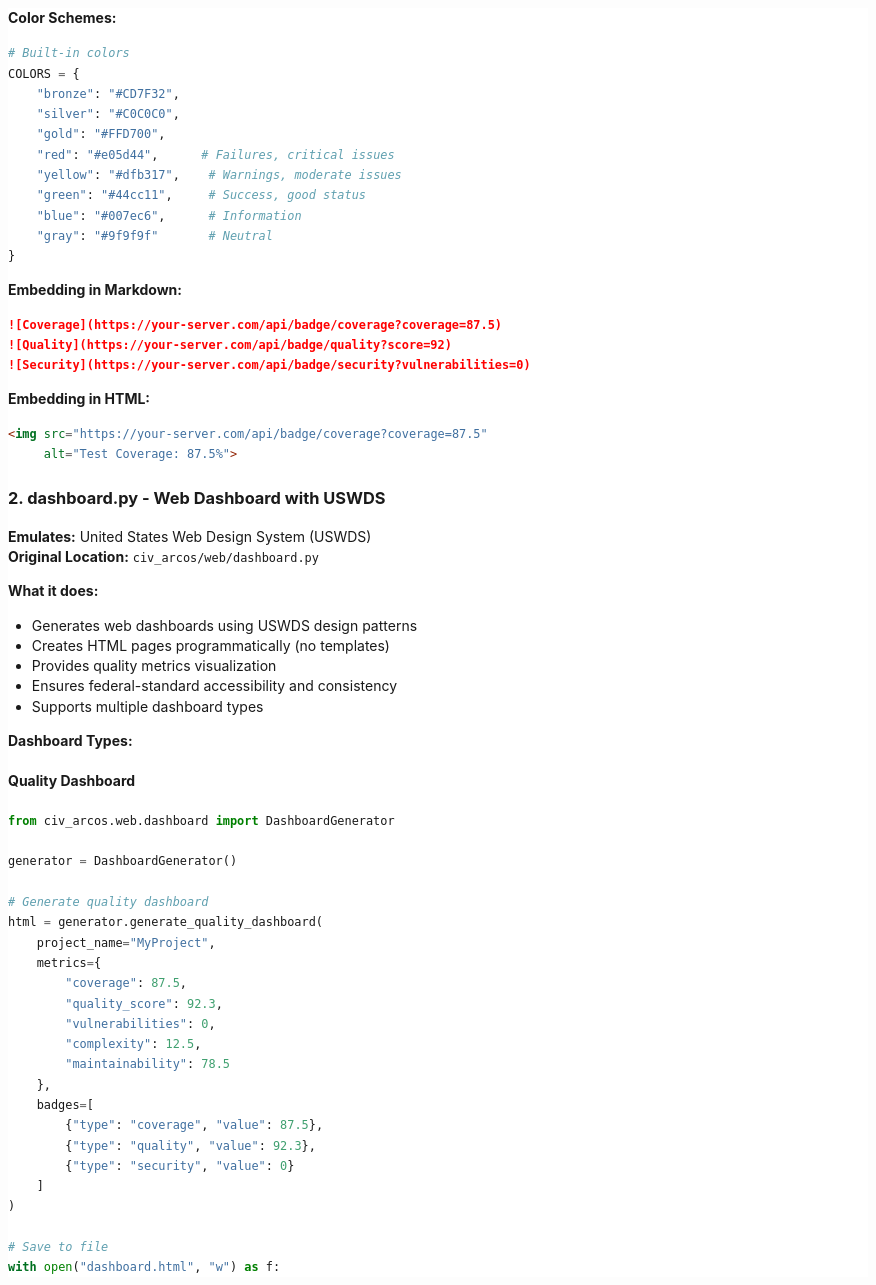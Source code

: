 **Color Schemes:**
```python
# Built-in colors
COLORS = {
    "bronze": "#CD7F32",
    "silver": "#C0C0C0",
    "gold": "#FFD700",
    "red": "#e05d44",      # Failures, critical issues
    "yellow": "#dfb317",    # Warnings, moderate issues
    "green": "#44cc11",     # Success, good status
    "blue": "#007ec6",      # Information
    "gray": "#9f9f9f"       # Neutral
}
```

**Embedding in Markdown:**
```markdown
![Coverage](https://your-server.com/api/badge/coverage?coverage=87.5)
![Quality](https://your-server.com/api/badge/quality?score=92)
![Security](https://your-server.com/api/badge/security?vulnerabilities=0)
```

**Embedding in HTML:**
```html
<img src="https://your-server.com/api/badge/coverage?coverage=87.5" 
     alt="Test Coverage: 87.5%">
```

### 2. dashboard.py - Web Dashboard with USWDS

**Emulates:** United States Web Design System (USWDS)  
**Original Location:** `civ_arcos/web/dashboard.py`

**What it does:**
- Generates web dashboards using USWDS design patterns
- Creates HTML pages programmatically (no templates)
- Provides quality metrics visualization
- Ensures federal-standard accessibility and consistency
- Supports multiple dashboard types

**Dashboard Types:**

#### Quality Dashboard
```python
from civ_arcos.web.dashboard import DashboardGenerator

generator = DashboardGenerator()

# Generate quality dashboard
html = generator.generate_quality_dashboard(
    project_name="MyProject",
    metrics={
        "coverage": 87.5,
        "quality_score": 92.3,
        "vulnerabilities": 0,
        "complexity": 12.5,
        "maintainability": 78.5
    },
    badges=[
        {"type": "coverage", "value": 87.5},
        {"type": "quality", "value": 92.3},
        {"type": "security", "value": 0}
    ]
)

# Save to file
with open("dashboard.html", "w") as f:
```